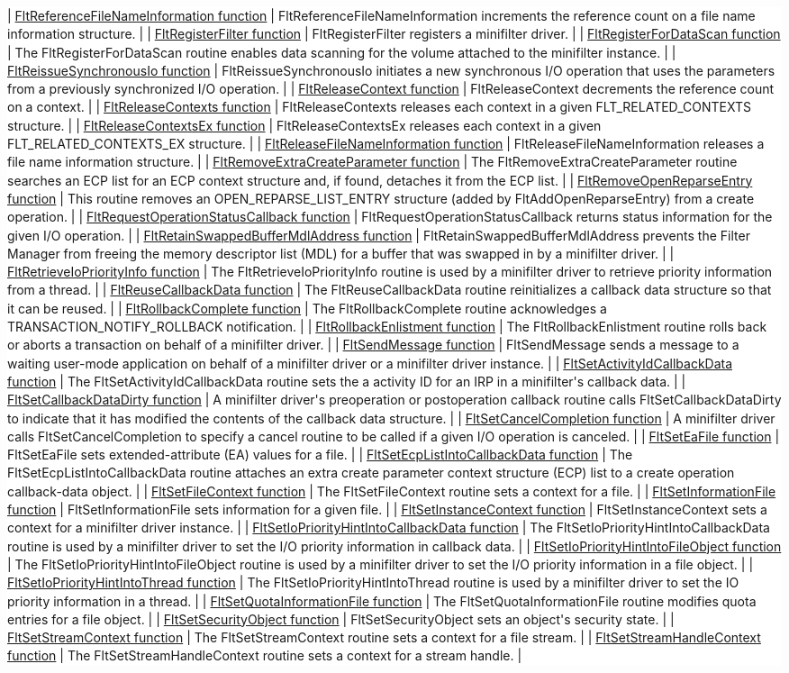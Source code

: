 | [FltReferenceFileNameInformation function](nf-fltkernel-fltreferencefilenameinformation.md) | FltReferenceFileNameInformation increments the reference count on a file name information structure. |
| [FltRegisterFilter function](nf-fltkernel-fltregisterfilter.md) | FltRegisterFilter registers a minifilter driver. |
| [FltRegisterForDataScan function](nf-fltkernel-fltregisterfordatascan.md) | The FltRegisterForDataScan routine enables data scanning for the volume attached to the minifilter instance. |
| [FltReissueSynchronousIo function](nf-fltkernel-fltreissuesynchronousio.md) | FltReissueSynchronousIo initiates a new synchronous I/O operation that uses the parameters from a previously synchronized I/O operation. |
| [FltReleaseContext function](nf-fltkernel-fltreleasecontext.md) | FltReleaseContext decrements the reference count on a context. |
| [FltReleaseContexts function](nf-fltkernel-fltreleasecontexts.md) | FltReleaseContexts releases each context in a given FLT_RELATED_CONTEXTS structure. |
| [FltReleaseContextsEx function](nf-fltkernel-fltreleasecontextsex.md) | FltReleaseContextsEx releases each context in a given FLT_RELATED_CONTEXTS_EX structure. |
| [FltReleaseFileNameInformation function](nf-fltkernel-fltreleasefilenameinformation.md) | FltReleaseFileNameInformation releases a file name information structure. |
| [FltRemoveExtraCreateParameter function](nf-fltkernel-fltremoveextracreateparameter.md) | The FltRemoveExtraCreateParameter routine searches an ECP list for an ECP context structure and, if found, detaches it from the ECP list. |
| [FltRemoveOpenReparseEntry function](nf-fltkernel-fltremoveopenreparseentry.md) | This routine removes an OPEN_REPARSE_LIST_ENTRY structure (added by FltAddOpenReparseEntry) from a create operation. |
| [FltRequestOperationStatusCallback function](nf-fltkernel-fltrequestoperationstatuscallback.md) | FltRequestOperationStatusCallback returns status information for the given I/O operation. |
| [FltRetainSwappedBufferMdlAddress function](nf-fltkernel-fltretainswappedbuffermdladdress.md) | FltRetainSwappedBufferMdlAddress prevents the Filter Manager from freeing the memory descriptor list (MDL) for a buffer that was swapped in by a minifilter driver. |
| [FltRetrieveIoPriorityInfo function](nf-fltkernel-fltretrieveiopriorityinfo.md) | The FltRetrieveIoPriorityInfo routine is used by a minifilter driver to retrieve priority information from a thread. |
| [FltReuseCallbackData function](nf-fltkernel-fltreusecallbackdata.md) | The FltReuseCallbackData routine reinitializes a callback data structure so that it can be reused. |
| [FltRollbackComplete function](nf-fltkernel-fltrollbackcomplete.md) | The FltRollbackComplete routine acknowledges a TRANSACTION_NOTIFY_ROLLBACK notification. |
| [FltRollbackEnlistment function](nf-fltkernel-fltrollbackenlistment.md) | The FltRollbackEnlistment routine rolls back or aborts a transaction on behalf of a minifilter driver. |
| [FltSendMessage function](nf-fltkernel-fltsendmessage.md) | FltSendMessage sends a message to a waiting user-mode application on behalf of a minifilter driver or a minifilter driver instance. |
| [FltSetActivityIdCallbackData function](nf-fltkernel-fltsetactivityidcallbackdata.md) | The FltSetActivityIdCallbackData routine sets the a activity ID for an IRP in a minifilter's callback data. |
| [FltSetCallbackDataDirty function](nf-fltkernel-fltsetcallbackdatadirty.md) | A minifilter driver's preoperation or postoperation callback routine calls FltSetCallbackDataDirty to indicate that it has modified the contents of the callback data structure. |
| [FltSetCancelCompletion function](nf-fltkernel-fltsetcancelcompletion.md) | A minifilter driver calls FltSetCancelCompletion to specify a cancel routine to be called if a given I/O operation is canceled. |
| [FltSetEaFile function](nf-fltkernel-fltseteafile.md) | FltSetEaFile sets extended-attribute (EA) values for a file. |
| [FltSetEcpListIntoCallbackData function](nf-fltkernel-fltsetecplistintocallbackdata.md) | The FltSetEcpListIntoCallbackData routine attaches an extra create parameter context structure (ECP) list to a create operation callback-data object. |
| [FltSetFileContext function](nf-fltkernel-fltsetfilecontext.md) | The FltSetFileContext routine sets a context for a file. |
| [FltSetInformationFile function](nf-fltkernel-fltsetinformationfile.md) | FltSetInformationFile sets information for a given file. |
| [FltSetInstanceContext function](nf-fltkernel-fltsetinstancecontext.md) | FltSetInstanceContext sets a context for a minifilter driver instance. |
| [FltSetIoPriorityHintIntoCallbackData function](nf-fltkernel-fltsetiopriorityhintintocallbackdata.md) | The FltSetIoPriorityHintIntoCallbackData routine is used by a minifilter driver to set the I/O priority information in callback data. |
| [FltSetIoPriorityHintIntoFileObject function](nf-fltkernel-fltsetiopriorityhintintofileobject.md) | The FltSetIoPriorityHintIntoFileObject routine is used by a minifilter driver to set the I/O priority information in a file object. |
| [FltSetIoPriorityHintIntoThread function](nf-fltkernel-fltsetiopriorityhintintothread.md) | The FltSetIoPriorityHintIntoThread routine is used by a minifilter driver to set the IO priority information in a thread. |
| [FltSetQuotaInformationFile function](nf-fltkernel-fltsetquotainformationfile.md) | The FltSetQuotaInformationFile routine modifies quota entries for a file object. |
| [FltSetSecurityObject function](nf-fltkernel-fltsetsecurityobject.md) | FltSetSecurityObject sets an object's security state. |
| [FltSetStreamContext function](nf-fltkernel-fltsetstreamcontext.md) | The FltSetStreamContext routine sets a context for a file stream. |
| [FltSetStreamHandleContext function](nf-fltkernel-fltsetstreamhandlecontext.md) | The FltSetStreamHandleContext routine sets a context for a stream handle. |